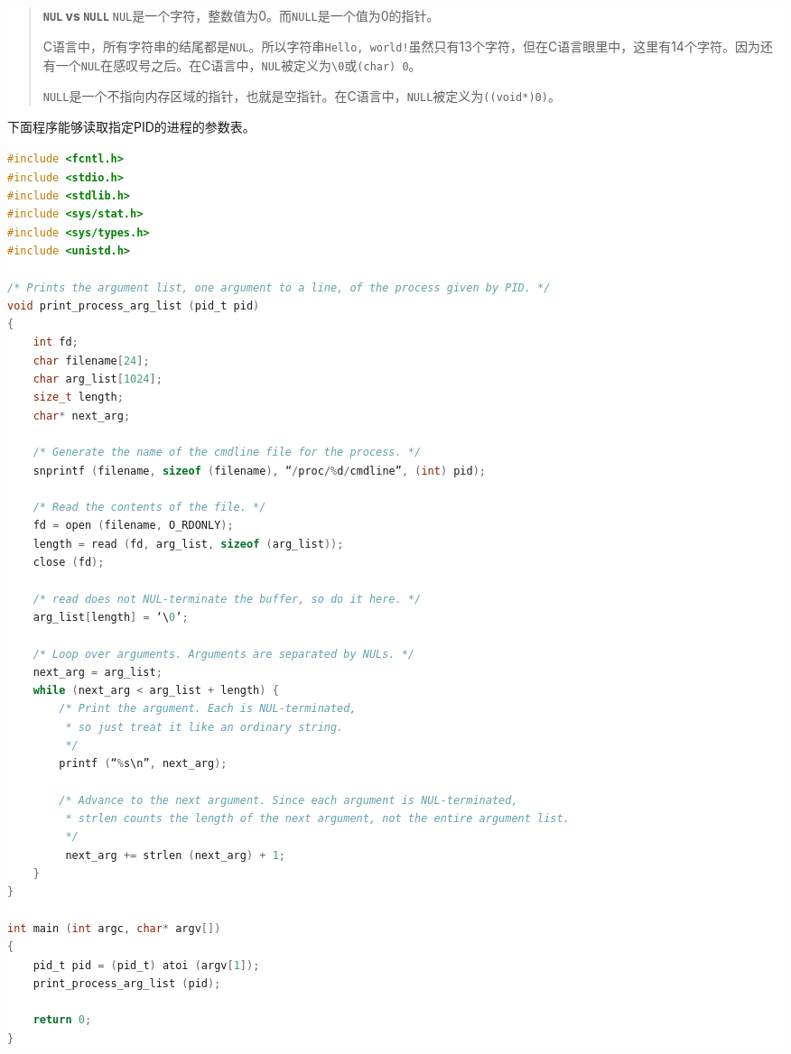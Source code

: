 >**`NUL` vs `NULL`**
>`NUL`是一个字符，整数值为0。而`NULL`是一个值为0的指针。
>
>C语言中，所有字符串的结尾都是`NUL`。所以字符串`Hello, world!`虽然只有13个字符，但在C语言眼里中，这里有14个字符。因为还有一个`NUL`在感叹号之后。在C语言中，`NUL`被定义为`\0`或`(char) 0`。
>
>`NULL`是一个不指向内存区域的指针，也就是空指针。在C语言中，`NULL`被定义为`((void*)0)`。

下面程序能够读取指定PID的进程的参数表。

```C
#include <fcntl.h> 
#include <stdio.h> 
#include <stdlib.h> 
#include <sys/stat.h> 
#include <sys/types.h> 
#include <unistd.h>

/* Prints the argument list, one argument to a line, of the process given by PID. */
void print_process_arg_list (pid_t pid) 
{
	int fd;
	char filename[24]; 
	char arg_list[1024]; 
	size_t length;
	char* next_arg;
	
	/* Generate the name of the cmdline file for the process. */
	snprintf (filename, sizeof (filename), “/proc/%d/cmdline”, (int) pid); 
	
	/* Read the contents of the file. */
	fd = open (filename, O_RDONLY);
	length = read (fd, arg_list, sizeof (arg_list));
	close (fd);
	
	/* read does not NUL-terminate the buffer, so do it here. */ 
	arg_list[length] = ‘\0’;
	
	/* Loop over arguments. Arguments are separated by NULs. */ 
	next_arg = arg_list;
	while (next_arg < arg_list + length) {
		/* Print the argument. Each is NUL-terminated, 
		 * so just treat it like an ordinary string. 
		 */
		printf (“%s\n”, next_arg);
		
		/* Advance to the next argument. Since each argument is NUL-terminated, 
		 * strlen counts the length of the next argument, not the entire argument list. 
		 */ 
		 next_arg += strlen (next_arg) + 1;
	} 
}

int main (int argc, char* argv[]) 
{
	pid_t pid = (pid_t) atoi (argv[1]); 
	print_process_arg_list (pid); 
	
	return 0;
}
```

